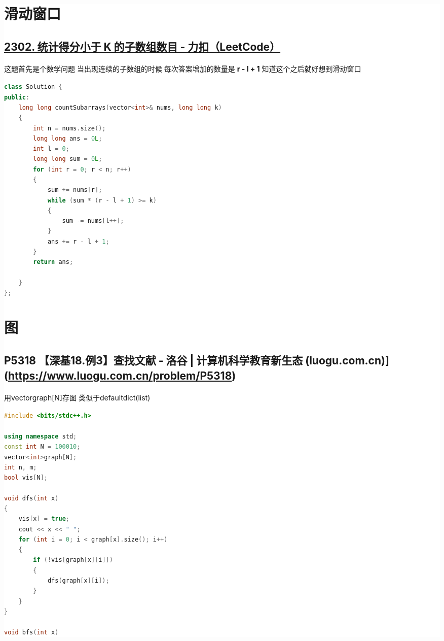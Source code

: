 
# 滑动窗口

## [2302. 统计得分小于 K 的子数组数目 - 力扣（LeetCode）](https://leetcode.cn/problems/count-subarrays-with-score-less-than-k/)

这题首先是个数学问题  当出现连续的子数组的时候 每次答案增加的数量是 **r - l + 1** 知道这个之后就好想到滑动窗口

```C++
class Solution {
public:
    long long countSubarrays(vector<int>& nums, long long k) 
    {
        int n = nums.size();
        long long ans = 0L;
        int l = 0;
        long long sum = 0L;
        for (int r = 0; r < n; r++)
        {
            sum += nums[r];
            while (sum * (r - l + 1) >= k) 
            {
                sum -= nums[l++];
            }
            ans += r - l + 1;
        }
        return ans;

    }
};
```

# 图

## P5318 【深基18.例3】查找文献 - 洛谷 | 计算机科学教育新生态 (luogu.com.cn)](https://www.luogu.com.cn/problem/P5318)

用vector<int>graph[N]存图 类似于defaultdict(list)

```C++
#include <bits/stdc++.h>

using namespace std;
const int N = 100010;
vector<int>graph[N];
int n, m;
bool vis[N];

void dfs(int x)
{
	vis[x] = true;
	cout << x << " ";
	for (int i = 0; i < graph[x].size(); i++)
	{
		if (!vis[graph[x][i]])
		{
			dfs(graph[x][i]);
		}
	}
}

void bfs(int x)
```